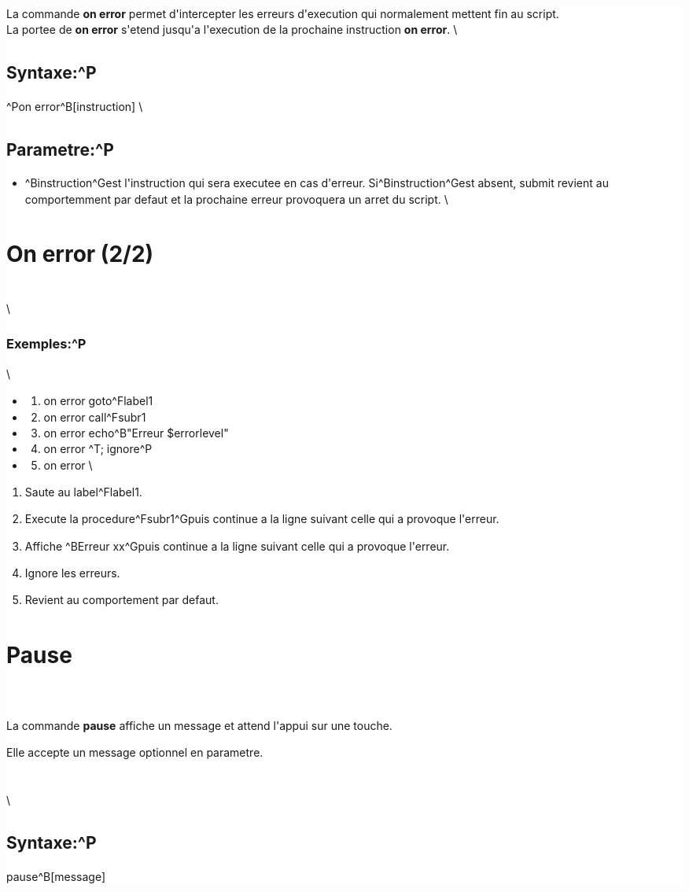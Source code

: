 La commande **on error** permet d'intercepter les erreurs d'execution
qui normalement mettent fin au script.
\
La portee de **on error** s'etend jusqu'a l'execution de la prochaine instruction **on error**.
\
## Syntaxe:^P
^Pon error^B[instruction]
\
## Parametre:^P
- ^Binstruction^Gest l'instruction qui sera executee en cas d'erreur.
Si^Binstruction^Gest absent, submit revient au comportemment par defaut et la prochaine erreur provoquera un arret du script.
\
# On error (2/2)
\
\
### Exemples:^P
\
- 1. on error goto^Flabel1
- 2. on error call^Fsubr1
- 3. on error echo^B"Erreur $errorlevel"
- 4. on error ^T; ignore^P
- 5. on error
\
 1) Saute au label^Flabel1.

 2) Execute la procedure^Fsubr1^Gpuis continue a la ligne suivant celle qui a provoque l'erreur.

 3) Affiche ^BErreur xx^Gpuis continue a la ligne suivant celle qui a provoque l'erreur.

 4) Ignore les erreurs.

 5) Revient au comportement par defaut.

# Pause
\
\
La commande **pause** affiche un message et attend l'appui sur une touche.

Elle accepte un message optionnel en parametre.
\
\
\
\
## Syntaxe:^P
pause^B[message]
